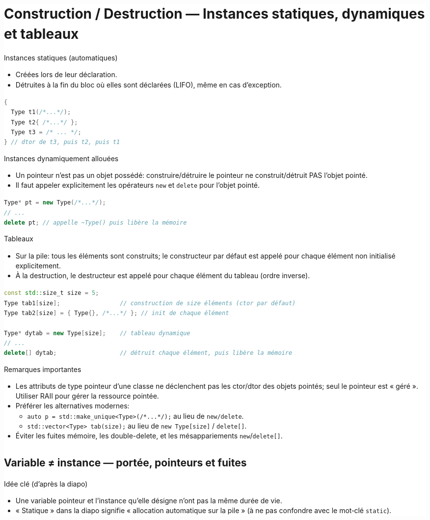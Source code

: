 # Construction / Destruction — Instances statiques, dynamiques et tableaux

Instances statiques (automatiques)
- Créées lors de leur déclaration.
- Détruites à la fin du bloc où elles sont déclarées (LIFO), même en cas d’exception.
```cpp
{
  Type t1(/*...*/);
  Type t2{ /*...*/ };
  Type t3 = /* ... */;
} // dtor de t3, puis t2, puis t1
```

Instances dynamiquement allouées
- Un pointeur n’est pas un objet possédé: construire/détruire le pointeur ne construit/détruit PAS l’objet pointé.
- Il faut appeler explicitement les opérateurs `new` et `delete` pour l’objet pointé.
```cpp
Type* pt = new Type(/*...*/);
// ...
delete pt; // appelle ~Type() puis libère la mémoire
```

Tableaux
- Sur la pile: tous les éléments sont construits; le constructeur par défaut est appelé pour chaque élément non initialisé explicitement.
- À la destruction, le destructeur est appelé pour chaque élément du tableau (ordre inverse).
```cpp
const std::size_t size = 5;
Type tab1[size];                 // construction de size éléments (ctor par défaut)
Type tab2[size] = { Type{}, /*...*/ }; // init de chaque élément

Type* dytab = new Type[size];    // tableau dynamique
// ...
delete[] dytab;                  // détruit chaque élément, puis libère la mémoire
```

Remarques importantes
- Les attributs de type pointeur d’une classe ne déclenchent pas les ctor/dtor des objets pointés; seul le pointeur est « géré ». Utiliser RAII pour gérer la ressource pointée.
- Préférer les alternatives modernes:
  - `auto p = std::make_unique<Type>(/*...*/);` au lieu de `new/delete`.
  - `std::vector<Type> tab(size);` au lieu de `new Type[size]` / `delete[]`.
- Éviter les fuites mémoire, les double-delete, et les mésappariements `new`/`delete[]`.

## Variable ≠ instance — portée, pointeurs et fuites

Idée clé (d’après la diapo)
- Une variable pointeur et l’instance qu’elle désigne n’ont pas la même durée de vie.
- « Statique » dans la diapo signifie « allocation automatique sur la pile » (à ne pas confondre avec le mot‑clé `static`).
